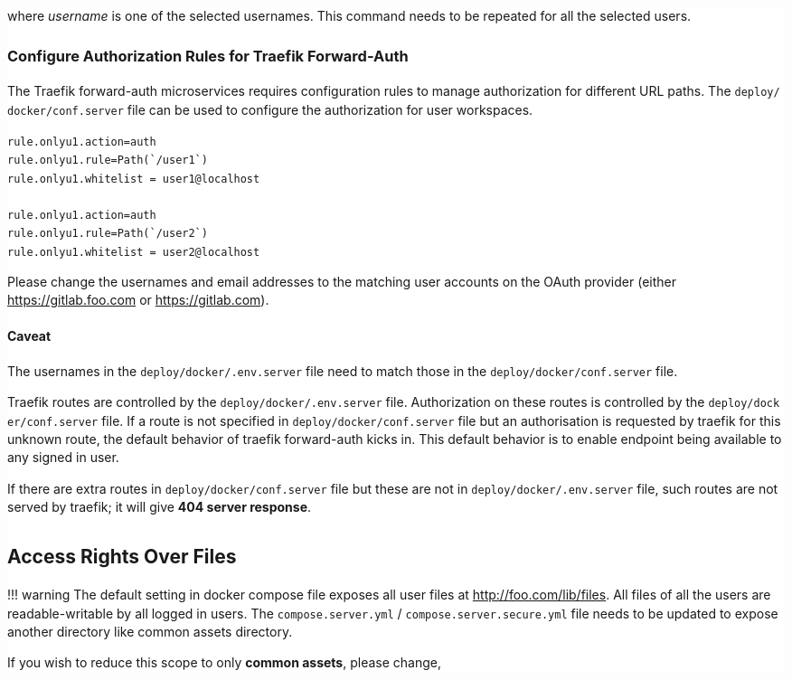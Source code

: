 where _username_ is one of the selected usernames. This command
needs to be repeated for all the selected users.

### Configure Authorization Rules for Traefik Forward-Auth

The Traefik forward-auth microservices requires configuration rules to manage
authorization for different URL paths.
The `deploy/docker/conf.server` file can be used to
configure the authorization for user workspaces.

```text
rule.onlyu1.action=auth
rule.onlyu1.rule=Path(`/user1`)
rule.onlyu1.whitelist = user1@localhost

rule.onlyu1.action=auth
rule.onlyu1.rule=Path(`/user2`)
rule.onlyu1.whitelist = user2@localhost
```

Please change the usernames and email addresses to the matching
user accounts on the OAuth provider
(either <https://gitlab.foo.com> or <https://gitlab.com>).

#### Caveat

The usernames in the `deploy/docker/.env.server` file need to match those in
the `deploy/docker/conf.server` file.

Traefik routes are controlled by the `deploy/docker/.env.server` file.
Authorization on these routes is controlled by the `deploy/docker/conf.server` file.
If a route is not specified in `deploy/docker/conf.server` file
but an authorisation is requested by traefik for this unknown route,
the default behavior of
traefik forward-auth kicks in. This default behavior is to enable
endpoint being available to any signed in user.

If there are extra routes in `deploy/docker/conf.server` file but these are not
in `deploy/docker/.env.server` file,
such routes are not served by traefik; it will give **404 server response**.

## Access Rights Over Files



!!! warning
    The default setting in docker compose file exposes
    all user files at <http://foo.com/lib/files>.
    All files of all the users are readable-writable by
    all logged in users.
    The `compose.server.yml` / `compose.server.secure.yml` file needs to be
    updated to expose another directory like common assets directory.


If you wish to reduce this scope to only **common assets**,
please change,
